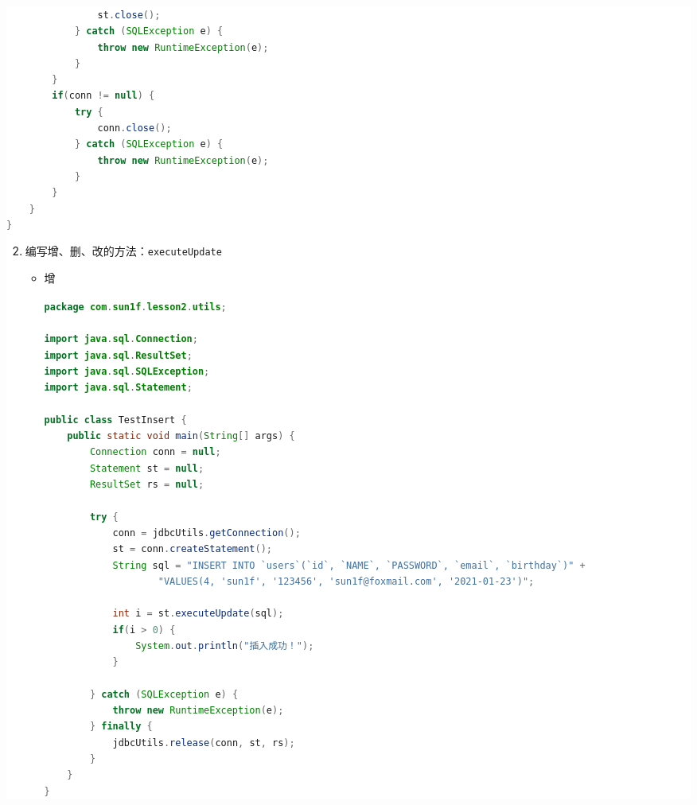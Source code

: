    ```java
                   st.close();
               } catch (SQLException e) {
                   throw new RuntimeException(e);
               }
           }
           if(conn != null) {
               try {
                   conn.close();
               } catch (SQLException e) {
                   throw new RuntimeException(e);
               }
           }
       }
   }
   ```

2. 编写增、删、改的方法：`executeUpdate`

   - 增

     ```java
     package com.sun1f.lesson2.utils;
     
     import java.sql.Connection;
     import java.sql.ResultSet;
     import java.sql.SQLException;
     import java.sql.Statement;
     
     public class TestInsert {
         public static void main(String[] args) {
             Connection conn = null;
             Statement st = null;
             ResultSet rs = null;
     
             try {
                 conn = jdbcUtils.getConnection();
                 st = conn.createStatement();
                 String sql = "INSERT INTO `users`(`id`, `NAME`, `PASSWORD`, `email`, `birthday`)" +
                         "VALUES(4, 'sun1f', '123456', 'sun1f@foxmail.com', '2021-01-23')";
     
                 int i = st.executeUpdate(sql);
                 if(i > 0) {
                     System.out.println("插入成功！");
                 }
     
             } catch (SQLException e) {
                 throw new RuntimeException(e);
             } finally {
                 jdbcUtils.release(conn, st, rs);
             }
         }
     }
     ```
